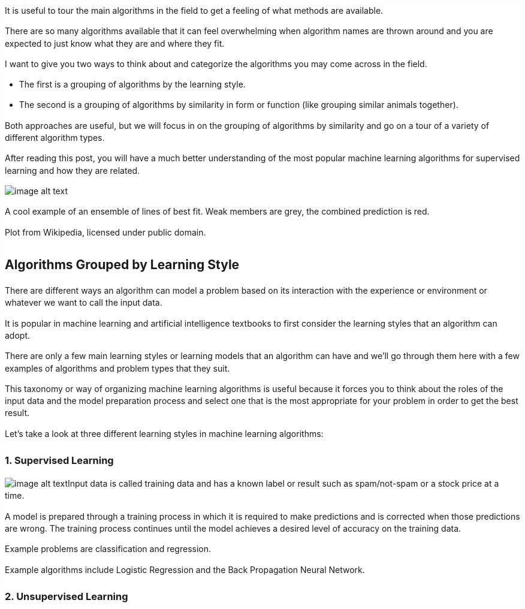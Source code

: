 It is useful to tour the main algorithms in the field to get a feeling of what methods are available.

There are so many algorithms available that it can feel overwhelming when algorithm names are thrown around and you are expected to just know what they are and where they fit.

I want to give you two ways to think about and categorize the algorithms you may come across in the field.

* The first is a grouping of algorithms by the learning style.

* The second is a grouping of algorithms by similarity in form or function (like grouping similar animals together).

Both approaches are useful, but we will focus in on the grouping of algorithms by similarity and go on a tour of a variety of different algorithm types.

After reading this post, you will have a much better understanding of the most popular machine learning algorithms for supervised learning and how they are related.

![image alt text](image_0.png)

A cool example of an ensemble of lines of best fit. Weak members are grey, the combined prediction is red.

Plot from Wikipedia, licensed under public domain.

## Algorithms Grouped by Learning Style

There are different ways an algorithm can model a problem based on its interaction with the experience or environment or whatever we want to call the input data.

It is popular in machine learning and artificial intelligence textbooks to first consider the learning styles that an algorithm can adopt.

There are only a few main learning styles or learning models that an algorithm can have and we’ll go through them here with a few examples of algorithms and problem types that they suit.

This taxonomy or way of organizing machine learning algorithms is useful because it forces you to think about the roles of the input data and the model preparation process and select one that is the most appropriate for your problem in order to get the best result.

Let’s take a look at three different learning styles in machine learning algorithms:

### 1. Supervised Learning

![image alt text](image_1.png)Input data is called training data and has a known label or result such as spam/not-spam or a stock price at a time.

A model is prepared through a training process in which it is required to make predictions and is corrected when those predictions are wrong. The training process continues until the model achieves a desired level of accuracy on the training data.

Example problems are classification and regression.

Example algorithms include Logistic Regression and the Back Propagation Neural Network.

### 2. Unsupervised Learning
